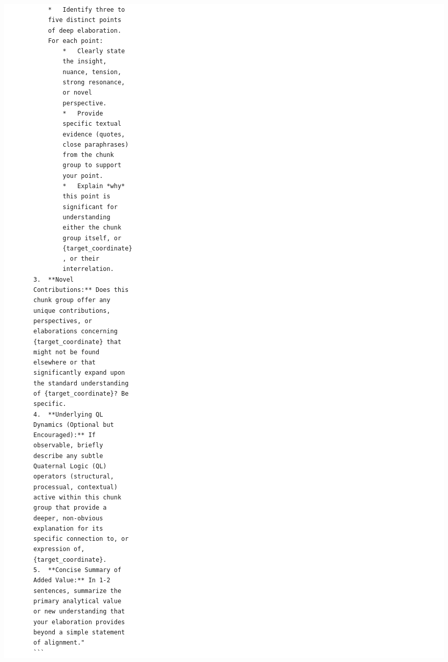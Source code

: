 ```
            *   Identify three to 
            five distinct points 
            of deep elaboration. 
            For each point:
                *   Clearly state 
                the insight, 
                nuance, tension, 
                strong resonance, 
                or novel 
                perspective.
                *   Provide 
                specific textual 
                evidence (quotes, 
                close paraphrases) 
                from the chunk 
                group to support 
                your point.
                *   Explain *why* 
                this point is 
                significant for 
                understanding 
                either the chunk 
                group itself, or 
                {target_coordinate}
                , or their 
                interrelation.
        3.  **Novel 
        Contributions:** Does this 
        chunk group offer any 
        unique contributions, 
        perspectives, or 
        elaborations concerning 
        {target_coordinate} that 
        might not be found 
        elsewhere or that 
        significantly expand upon 
        the standard understanding 
        of {target_coordinate}? Be 
        specific.
        4.  **Underlying QL 
        Dynamics (Optional but 
        Encouraged):** If 
        observable, briefly 
        describe any subtle 
        Quaternal Logic (QL) 
        operators (structural, 
        processual, contextual) 
        active within this chunk 
        group that provide a 
        deeper, non-obvious 
        explanation for its 
        specific connection to, or 
        expression of, 
        {target_coordinate}.
        5.  **Concise Summary of 
        Added Value:** In 1-2 
        sentences, summarize the 
        primary analytical value 
        or new understanding that 
        your elaboration provides 
        beyond a simple statement 
        of alignment."
        ```
```